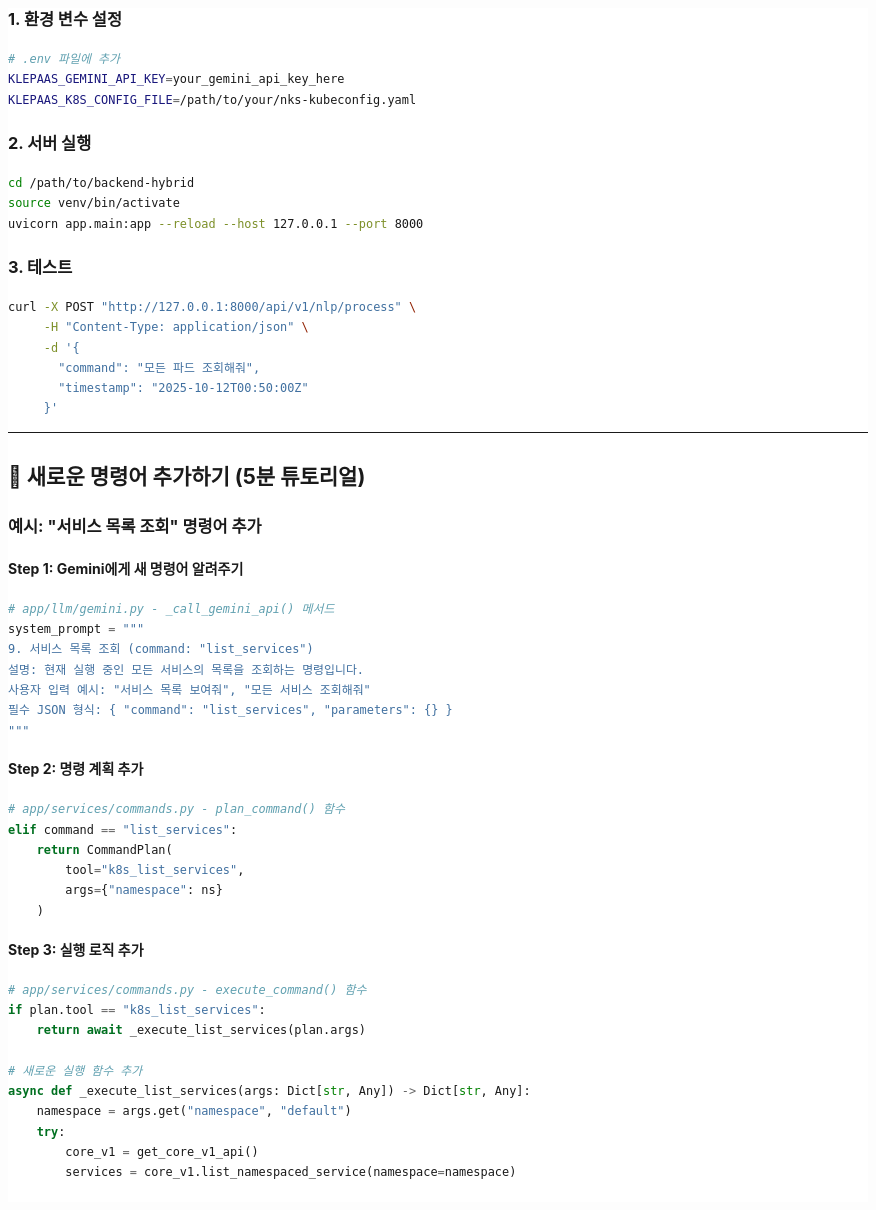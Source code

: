 ### 1. 환경 변수 설정
```bash
# .env 파일에 추가
KLEPAAS_GEMINI_API_KEY=your_gemini_api_key_here
KLEPAAS_K8S_CONFIG_FILE=/path/to/your/nks-kubeconfig.yaml
```

### 2. 서버 실행
```bash
cd /path/to/backend-hybrid
source venv/bin/activate
uvicorn app.main:app --reload --host 127.0.0.1 --port 8000
```

### 3. 테스트
```bash
curl -X POST "http://127.0.0.1:8000/api/v1/nlp/process" \
     -H "Content-Type: application/json" \
     -d '{
       "command": "모든 파드 조회해줘",
       "timestamp": "2025-10-12T00:50:00Z"
     }'
```

---

## 🎯 새로운 명령어 추가하기 (5분 튜토리얼)

### 예시: "서비스 목록 조회" 명령어 추가

#### Step 1: Gemini에게 새 명령어 알려주기
```python
# app/llm/gemini.py - _call_gemini_api() 메서드
system_prompt = """
9. 서비스 목록 조회 (command: "list_services")
설명: 현재 실행 중인 모든 서비스의 목록을 조회하는 명령입니다.
사용자 입력 예시: "서비스 목록 보여줘", "모든 서비스 조회해줘"
필수 JSON 형식: { "command": "list_services", "parameters": {} }
"""
```

#### Step 2: 명령 계획 추가
```python
# app/services/commands.py - plan_command() 함수
elif command == "list_services":
    return CommandPlan(
        tool="k8s_list_services",
        args={"namespace": ns}
    )
```

#### Step 3: 실행 로직 추가
```python
# app/services/commands.py - execute_command() 함수
if plan.tool == "k8s_list_services":
    return await _execute_list_services(plan.args)

# 새로운 실행 함수 추가
async def _execute_list_services(args: Dict[str, Any]) -> Dict[str, Any]:
    namespace = args.get("namespace", "default")
    try:
        core_v1 = get_core_v1_api()
        services = core_v1.list_namespaced_service(namespace=namespace)
        
```